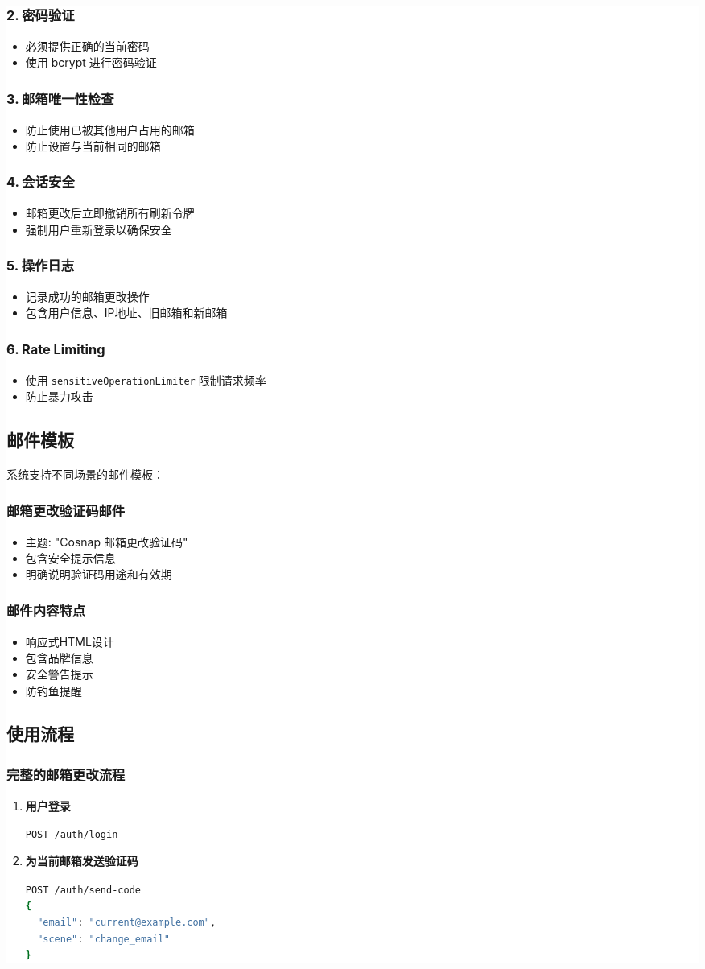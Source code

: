 ### 2. 密码验证
- 必须提供正确的当前密码
- 使用 bcrypt 进行密码验证

### 3. 邮箱唯一性检查
- 防止使用已被其他用户占用的邮箱
- 防止设置与当前相同的邮箱

### 4. 会话安全
- 邮箱更改后立即撤销所有刷新令牌
- 强制用户重新登录以确保安全

### 5. 操作日志
- 记录成功的邮箱更改操作
- 包含用户信息、IP地址、旧邮箱和新邮箱

### 6. Rate Limiting
- 使用 `sensitiveOperationLimiter` 限制请求频率
- 防止暴力攻击

## 邮件模板

系统支持不同场景的邮件模板：

### 邮箱更改验证码邮件
- 主题: "Cosnap 邮箱更改验证码"
- 包含安全提示信息
- 明确说明验证码用途和有效期

### 邮件内容特点
- 响应式HTML设计
- 包含品牌信息
- 安全警告提示
- 防钓鱼提醒

## 使用流程

### 完整的邮箱更改流程

1. **用户登录**
   ```bash
   POST /auth/login
   ```

2. **为当前邮箱发送验证码**
   ```bash
   POST /auth/send-code
   {
     "email": "current@example.com",
     "scene": "change_email"
   }
   ```
